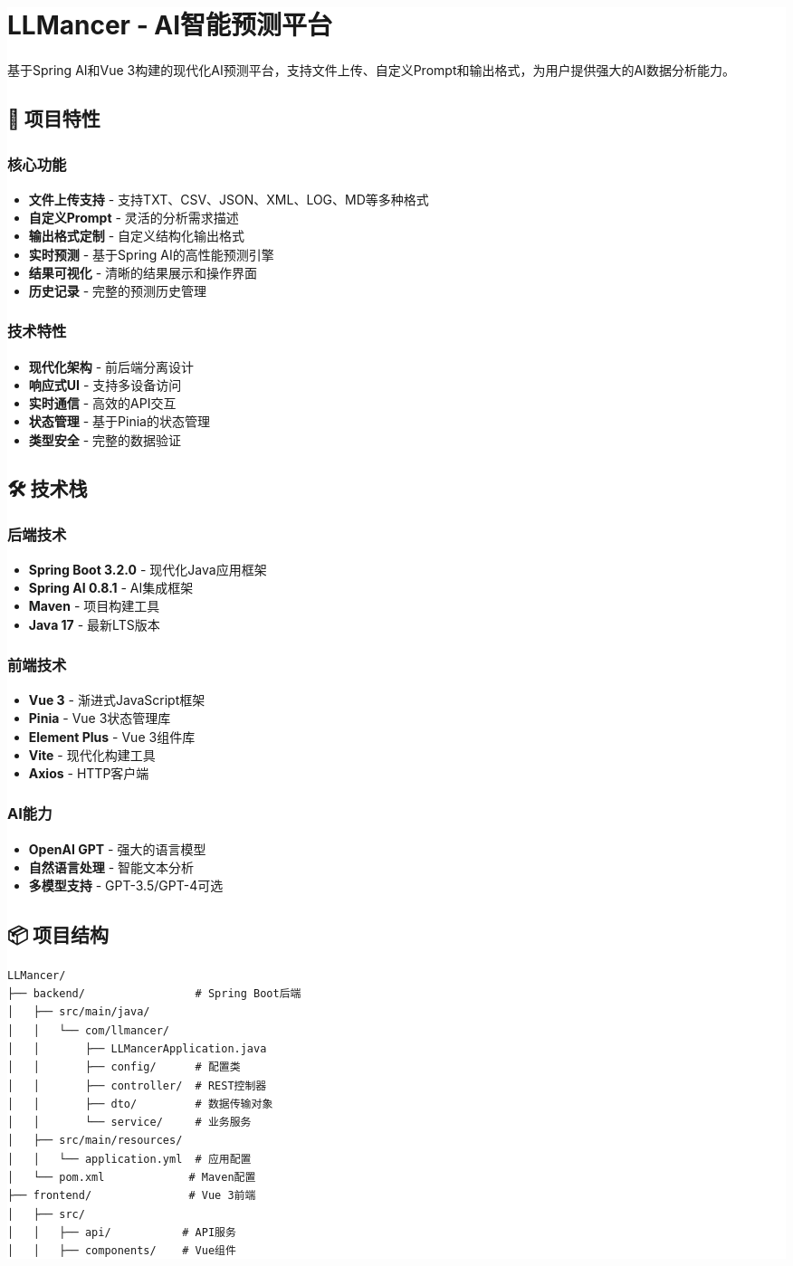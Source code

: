 # LLMancer - AI智能预测平台

基于Spring AI和Vue 3构建的现代化AI预测平台，支持文件上传、自定义Prompt和输出格式，为用户提供强大的AI数据分析能力。

## 🚀 项目特性

### 核心功能
- **文件上传支持** - 支持TXT、CSV、JSON、XML、LOG、MD等多种格式
- **自定义Prompt** - 灵活的分析需求描述
- **输出格式定制** - 自定义结构化输出格式
- **实时预测** - 基于Spring AI的高性能预测引擎
- **结果可视化** - 清晰的结果展示和操作界面
- **历史记录** - 完整的预测历史管理

### 技术特性
- **现代化架构** - 前后端分离设计
- **响应式UI** - 支持多设备访问
- **实时通信** - 高效的API交互
- **状态管理** - 基于Pinia的状态管理
- **类型安全** - 完整的数据验证

## 🛠 技术栈

### 后端技术
- **Spring Boot 3.2.0** - 现代化Java应用框架
- **Spring AI 0.8.1** - AI集成框架
- **Maven** - 项目构建工具
- **Java 17** - 最新LTS版本

### 前端技术
- **Vue 3** - 渐进式JavaScript框架
- **Pinia** - Vue 3状态管理库
- **Element Plus** - Vue 3组件库
- **Vite** - 现代化构建工具
- **Axios** - HTTP客户端

### AI能力
- **OpenAI GPT** - 强大的语言模型
- **自然语言处理** - 智能文本分析
- **多模型支持** - GPT-3.5/GPT-4可选

## 📦 项目结构

```
LLMancer/
├── backend/                 # Spring Boot后端
│   ├── src/main/java/
│   │   └── com/llmancer/
│   │       ├── LLMancerApplication.java
│   │       ├── config/      # 配置类
│   │       ├── controller/  # REST控制器
│   │       ├── dto/         # 数据传输对象
│   │       └── service/     # 业务服务
│   ├── src/main/resources/
│   │   └── application.yml  # 应用配置
│   └── pom.xml             # Maven配置
├── frontend/               # Vue 3前端
│   ├── src/
│   │   ├── api/           # API服务
│   │   ├── components/    # Vue组件
```